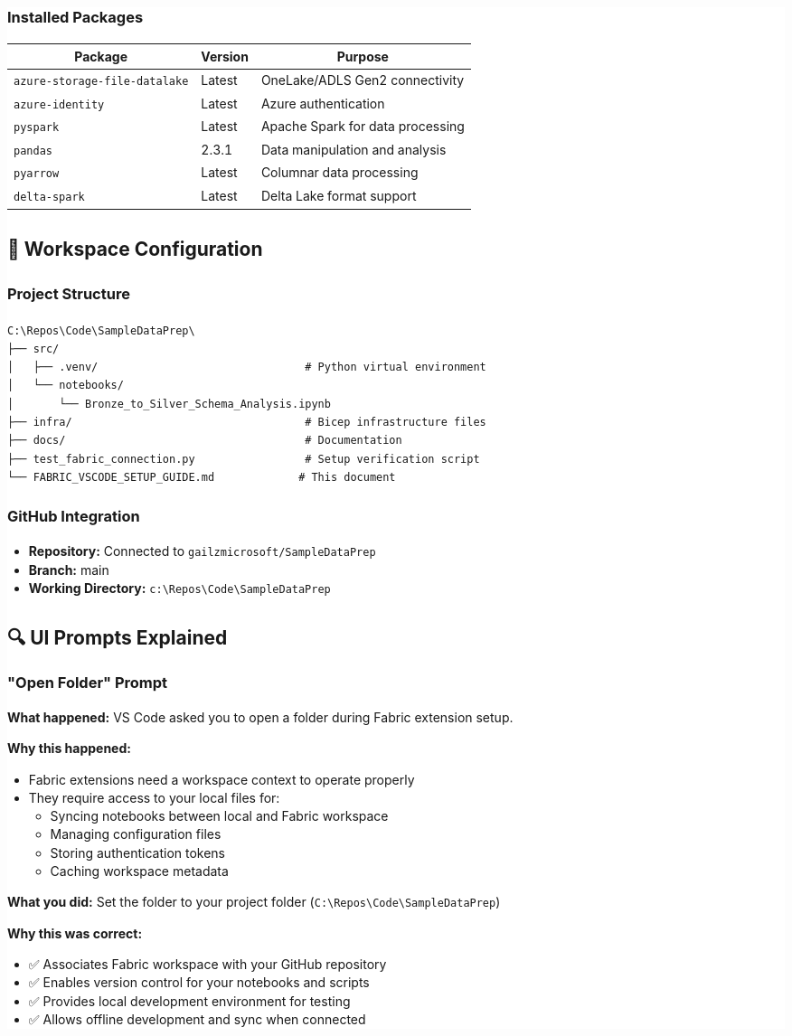 ### Installed Packages
| Package | Version | Purpose |
|---------|---------|---------|
| `azure-storage-file-datalake` | Latest | OneLake/ADLS Gen2 connectivity |
| `azure-identity` | Latest | Azure authentication |
| `pyspark` | Latest | Apache Spark for data processing |
| `pandas` | 2.3.1 | Data manipulation and analysis |
| `pyarrow` | Latest | Columnar data processing |
| `delta-spark` | Latest | Delta Lake format support |

## 📁 Workspace Configuration

### Project Structure
```
C:\Repos\Code\SampleDataPrep\
├── src/
│   ├── .venv/                                # Python virtual environment  
│   └── notebooks/
│       └── Bronze_to_Silver_Schema_Analysis.ipynb
├── infra/                                    # Bicep infrastructure files
├── docs/                                     # Documentation
├── test_fabric_connection.py                 # Setup verification script
└── FABRIC_VSCODE_SETUP_GUIDE.md             # This document
```

### GitHub Integration
- **Repository:** Connected to `gailzmicrosoft/SampleDataPrep`
- **Branch:** main
- **Working Directory:** `c:\Repos\Code\SampleDataPrep`

## 🔍 UI Prompts Explained

### "Open Folder" Prompt
**What happened:** VS Code asked you to open a folder during Fabric extension setup.

**Why this happened:** 
- Fabric extensions need a workspace context to operate properly
- They require access to your local files for:
  - Syncing notebooks between local and Fabric workspace
  - Managing configuration files
  - Storing authentication tokens
  - Caching workspace metadata

**What you did:** Set the folder to your project folder (`C:\Repos\Code\SampleDataPrep`)

**Why this was correct:**
- ✅ Associates Fabric workspace with your GitHub repository
- ✅ Enables version control for your notebooks and scripts
- ✅ Provides local development environment for testing
- ✅ Allows offline development and sync when connected
